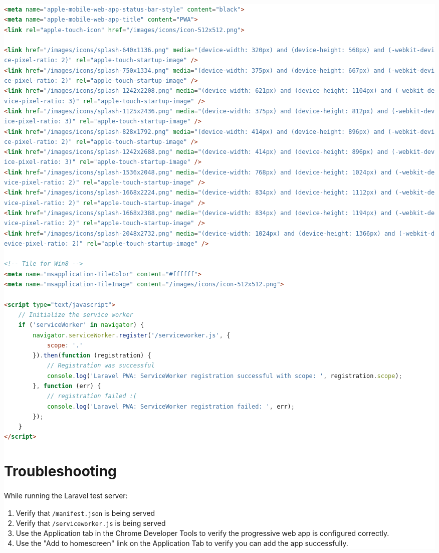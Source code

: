 ```html
<meta name="apple-mobile-web-app-status-bar-style" content="black">
<meta name="apple-mobile-web-app-title" content="PWA">
<link rel="apple-touch-icon" href="/images/icons/icon-512x512.png">

<link href="/images/icons/splash-640x1136.png" media="(device-width: 320px) and (device-height: 568px) and (-webkit-device-pixel-ratio: 2)" rel="apple-touch-startup-image" />
<link href="/images/icons/splash-750x1334.png" media="(device-width: 375px) and (device-height: 667px) and (-webkit-device-pixel-ratio: 2)" rel="apple-touch-startup-image" />
<link href="/images/icons/splash-1242x2208.png" media="(device-width: 621px) and (device-height: 1104px) and (-webkit-device-pixel-ratio: 3)" rel="apple-touch-startup-image" />
<link href="/images/icons/splash-1125x2436.png" media="(device-width: 375px) and (device-height: 812px) and (-webkit-device-pixel-ratio: 3)" rel="apple-touch-startup-image" />
<link href="/images/icons/splash-828x1792.png" media="(device-width: 414px) and (device-height: 896px) and (-webkit-device-pixel-ratio: 2)" rel="apple-touch-startup-image" />
<link href="/images/icons/splash-1242x2688.png" media="(device-width: 414px) and (device-height: 896px) and (-webkit-device-pixel-ratio: 3)" rel="apple-touch-startup-image" />
<link href="/images/icons/splash-1536x2048.png" media="(device-width: 768px) and (device-height: 1024px) and (-webkit-device-pixel-ratio: 2)" rel="apple-touch-startup-image" />
<link href="/images/icons/splash-1668x2224.png" media="(device-width: 834px) and (device-height: 1112px) and (-webkit-device-pixel-ratio: 2)" rel="apple-touch-startup-image" />
<link href="/images/icons/splash-1668x2388.png" media="(device-width: 834px) and (device-height: 1194px) and (-webkit-device-pixel-ratio: 2)" rel="apple-touch-startup-image" />
<link href="/images/icons/splash-2048x2732.png" media="(device-width: 1024px) and (device-height: 1366px) and (-webkit-device-pixel-ratio: 2)" rel="apple-touch-startup-image" />

<!-- Tile for Win8 -->
<meta name="msapplication-TileColor" content="#ffffff">
<meta name="msapplication-TileImage" content="/images/icons/icon-512x512.png">

<script type="text/javascript">
    // Initialize the service worker
    if ('serviceWorker' in navigator) {
        navigator.serviceWorker.register('/serviceworker.js', {
            scope: '.'
        }).then(function (registration) {
            // Registration was successful
            console.log('Laravel PWA: ServiceWorker registration successful with scope: ', registration.scope);
        }, function (err) {
            // registration failed :(
            console.log('Laravel PWA: ServiceWorker registration failed: ', err);
        });
    }
</script>
```


Troubleshooting
=====
While running the Laravel test server:

1. Verify that `/manifest.json` is being served
1. Verify that `/serviceworker.js` is being served
1. Use the Application tab in the Chrome Developer Tools to verify the progressive web app is configured correctly.
1. Use the "Add to homescreen" link on the Application Tab to verify you can add the app successfully.
